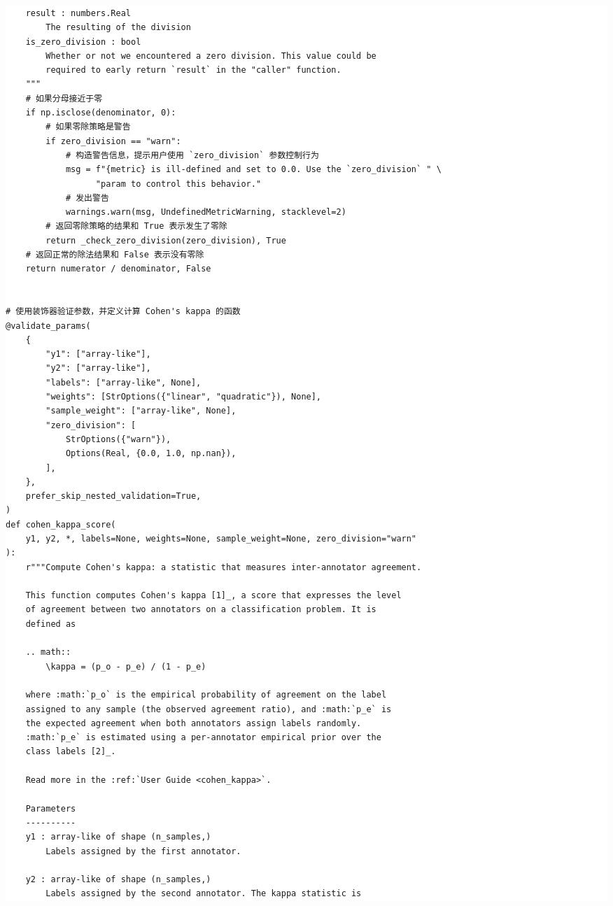 ```
    result : numbers.Real
        The resulting of the division
    is_zero_division : bool
        Whether or not we encountered a zero division. This value could be
        required to early return `result` in the "caller" function.
    """
    # 如果分母接近于零
    if np.isclose(denominator, 0):
        # 如果零除策略是警告
        if zero_division == "warn":
            # 构造警告信息，提示用户使用 `zero_division` 参数控制行为
            msg = f"{metric} is ill-defined and set to 0.0. Use the `zero_division` " \
                  "param to control this behavior."
            # 发出警告
            warnings.warn(msg, UndefinedMetricWarning, stacklevel=2)
        # 返回零除策略的结果和 True 表示发生了零除
        return _check_zero_division(zero_division), True
    # 返回正常的除法结果和 False 表示没有零除
    return numerator / denominator, False


# 使用装饰器验证参数，并定义计算 Cohen's kappa 的函数
@validate_params(
    {
        "y1": ["array-like"],
        "y2": ["array-like"],
        "labels": ["array-like", None],
        "weights": [StrOptions({"linear", "quadratic"}), None],
        "sample_weight": ["array-like", None],
        "zero_division": [
            StrOptions({"warn"}),
            Options(Real, {0.0, 1.0, np.nan}),
        ],
    },
    prefer_skip_nested_validation=True,
)
def cohen_kappa_score(
    y1, y2, *, labels=None, weights=None, sample_weight=None, zero_division="warn"
):
    r"""Compute Cohen's kappa: a statistic that measures inter-annotator agreement.

    This function computes Cohen's kappa [1]_, a score that expresses the level
    of agreement between two annotators on a classification problem. It is
    defined as

    .. math::
        \kappa = (p_o - p_e) / (1 - p_e)

    where :math:`p_o` is the empirical probability of agreement on the label
    assigned to any sample (the observed agreement ratio), and :math:`p_e` is
    the expected agreement when both annotators assign labels randomly.
    :math:`p_e` is estimated using a per-annotator empirical prior over the
    class labels [2]_.

    Read more in the :ref:`User Guide <cohen_kappa>`.

    Parameters
    ----------
    y1 : array-like of shape (n_samples,)
        Labels assigned by the first annotator.

    y2 : array-like of shape (n_samples,)
        Labels assigned by the second annotator. The kappa statistic is
```
